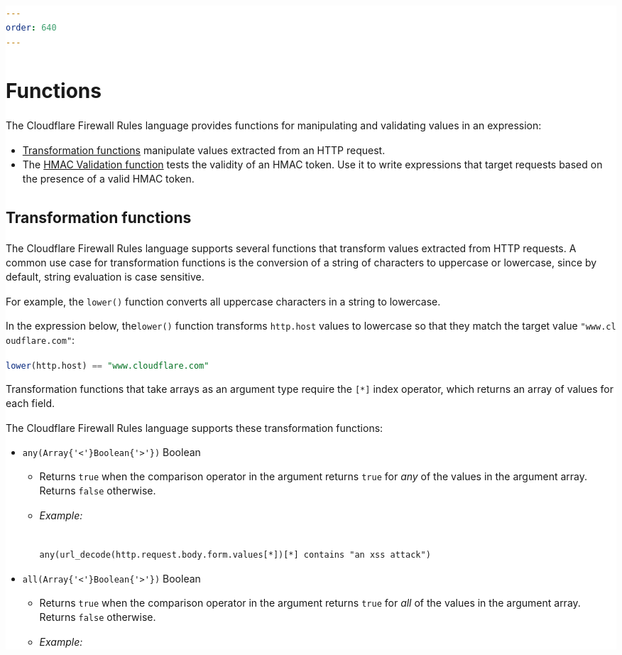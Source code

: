 ```yaml
---
order: 640
---
```


# Functions

The Cloudflare Firewall Rules language provides functions for manipulating and validating values in an expression:

- [Transformation functions](#transformation-functions) manipulate values extracted from an HTTP request.
- The [HMAC Validation function](#hmac-validation) tests the validity of an HMAC token. Use it to write expressions that target requests based on the presence of a valid HMAC token.

## Transformation functions

The Cloudflare Firewall Rules language supports several functions that transform values extracted from HTTP requests. A common use case for transformation functions is the conversion of a string of characters to uppercase or lowercase, since by default, string evaluation is case sensitive.

For example, the `lower()` function converts all uppercase characters in a string to lowercase.

In the expression below, the`lower()` function transforms `http.host` values to lowercase so that they match the target value `"www.cloudflare.com"`:

```sql
lower(http.host) == "www.cloudflare.com"
```

Transformation functions that take arrays as an argument type require the `[*]` index operator, which returns an array of values for each field.

The Cloudflare Firewall Rules language supports these transformation functions:

<Definitions>

- <code>any(<Type>Array</Type>{'<'}<ParamType>Boolean</ParamType>{'>'})</code> <Type>Boolean</Type>

  - Returns <code class="InlineCode">true</code> when the comparison operator in the argument returns `true` for <em>any</em> of the values in the argument array. Returns <code class="InlineCode">false</code> otherwise.
  
  - <em>Example:</em><br />

    <code class='InlineCode' style='width:100%'>
    any(url_decode(http.request.body.form.values[*])[*] contains "an xss attack")
    </code>

- <code>all(<Type>Array</Type>{'<'}<ParamType>Boolean</ParamType>{'>'})</code> <Type>Boolean</Type>

  - Returns <code class="InlineCode">true</code> when the comparison operator in the argument returns `true` for <em>all</em> of the values in the argument array. Returns <code class="InlineCode">false</code> otherwise.

  - <em>Example:</em><br />
